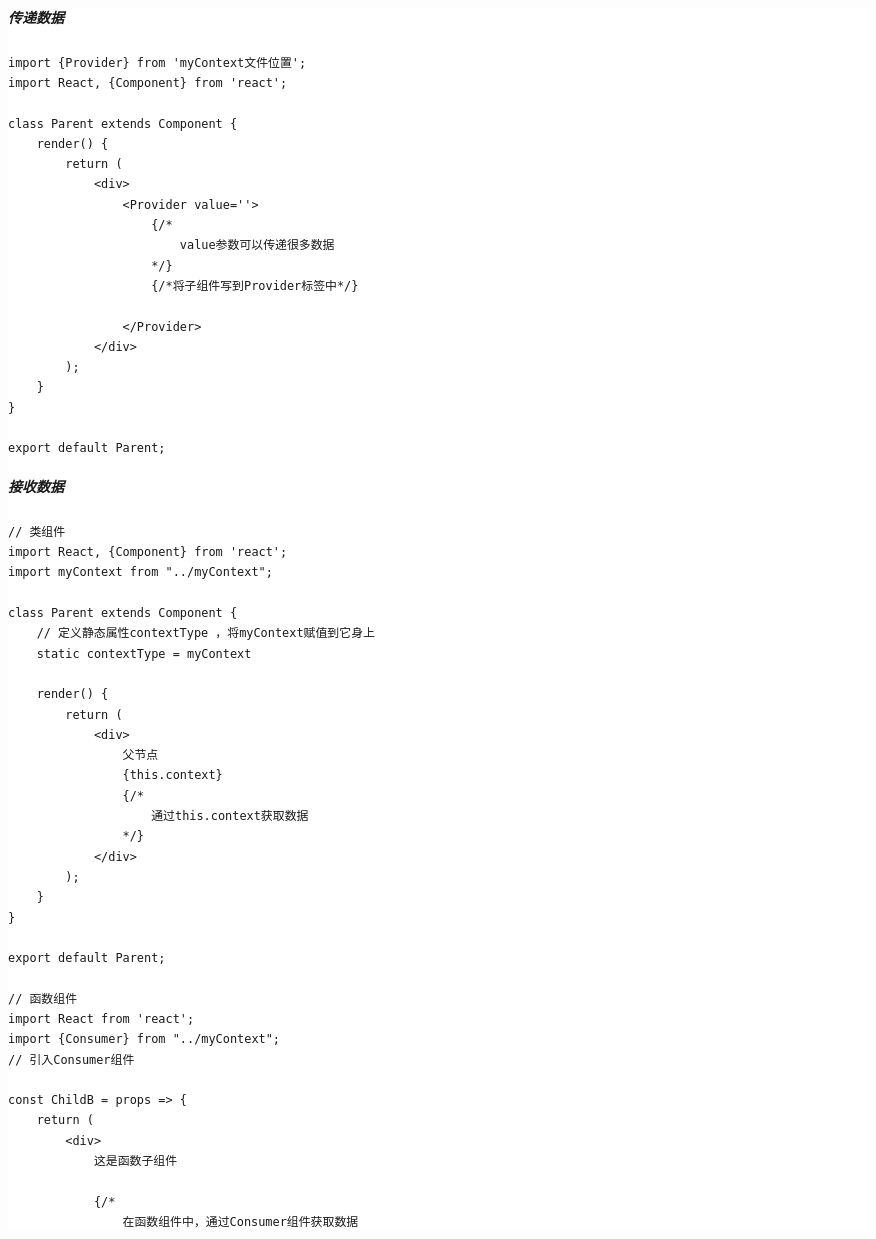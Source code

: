 

##### 传递数据

```react
import {Provider} from 'myContext文件位置';
import React, {Component} from 'react';

class Parent extends Component {
    render() {
        return (
            <div>
                <Provider value=''>
                    {/*
                    	value参数可以传递很多数据
                    */}
                	{/*将子组件写到Provider标签中*/}
                    
                </Provider>
            </div>
        );
    }
}

export default Parent;
```



##### 接收数据

```react
// 类组件
import React, {Component} from 'react';
import myContext from "../myContext";

class Parent extends Component {
	// 定义静态属性contextType ，将myContext赋值到它身上
    static contextType = myContext

    render() {
        return (
            <div>
                父节点
                {this.context}
                {/*
                	通过this.context获取数据
                */}
            </div>
        );
    }
}

export default Parent;

// 函数组件
import React from 'react';
import {Consumer} from "../myContext";
// 引入Consumer组件

const ChildB = props => {
    return (
        <div>
            这是函数子组件
            
            {/*
            	在函数组件中，通过Consumer组件获取数据
```